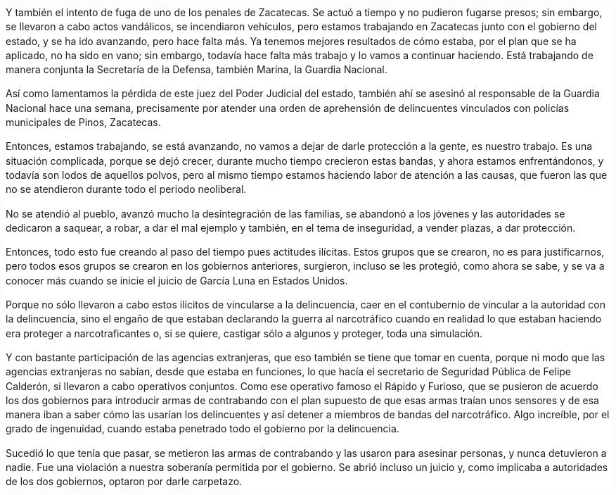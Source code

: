 Y también el intento de fuga de uno de los penales de Zacatecas. Se actuó a
tiempo y no pudieron fugarse presos; sin embargo, se llevaron a cabo actos
vandálicos, se incendiaron vehículos, pero estamos trabajando en Zacatecas
junto con el gobierno del estado, y se ha ido avanzando, pero hace falta más.
Ya tenemos mejores resultados de cómo estaba, por el plan que se ha aplicado,
no ha sido en vano; sin embargo, todavía hace falta más trabajo y lo vamos a
continuar haciendo. Está trabajando de manera conjunta la Secretaría de la
Defensa, también Marina, la Guardia Nacional.

Así como lamentamos la pérdida de este juez del Poder Judicial del estado,
también ahí se asesinó al responsable de la Guardia Nacional hace una semana,
precisamente por atender una orden de aprehensión de delincuentes vinculados
con policías municipales de Pinos, Zacatecas.

Entonces, estamos trabajando, se está avanzando, no vamos a dejar de darle
protección a la gente, es nuestro trabajo. Es una situación complicada, porque
se dejó crecer, durante mucho tiempo crecieron estas bandas, y ahora estamos
enfrentándonos, y todavía son lodos de aquellos polvos, pero al mismo tiempo
estamos haciendo labor de atención a las causas, que fueron las que no se
atendieron durante todo el periodo neoliberal.

No se atendió al pueblo, avanzó mucho la desintegración de las familias, se
abandonó a los jóvenes y las autoridades se dedicaron a saquear, a robar, a
dar el mal ejemplo y también, en el tema de inseguridad, a vender plazas, a
dar protección.

Entonces, todo esto fue creando al paso del tiempo pues actitudes ilícitas.
Estos grupos que se crearon, no es para justificarnos, pero todos esos grupos
se crearon en los gobiernos anteriores, surgieron, incluso se les protegió,
como ahora se sabe, y se va a conocer más cuando se inicie el juicio de García
Luna en Estados Unidos.

Porque no sólo llevaron a cabo estos ilícitos de vincularse a la delincuencia,
caer en el contubernio de vincular a la autoridad con la delincuencia, sino el
engaño de que estaban declarando la guerra al narcotráfico cuando en realidad
lo que estaban haciendo era proteger a narcotraficantes o, si se quiere,
castigar sólo a algunos y proteger, toda una simulación.

Y con bastante participación de las agencias extranjeras, que eso también se
tiene que tomar en cuenta, porque ni modo que las agencias extranjeras no
sabían, desde que estaba en funciones, lo que hacía el secretario de Seguridad
Pública de Felipe Calderón, si llevaron a cabo operativos conjuntos. Como ese
operativo famoso el Rápido y Furioso, que se pusieron de acuerdo los dos
gobiernos para introducir armas de contrabando con el plan supuesto de que
esas armas traían unos sensores y de esa manera iban a saber cómo las usarían
los delincuentes y así detener a miembros de bandas del narcotráfico. Algo
increíble, por el grado de ingenuidad, cuando estaba penetrado todo el
gobierno por la delincuencia.

Sucedió lo que tenía que pasar, se metieron las armas de contrabando y las
usaron para asesinar personas, y nunca detuvieron a nadie. Fue una violación a
nuestra soberanía permitida por el gobierno. Se abrió incluso un juicio y,
como implicaba a autoridades de los dos gobiernos, optaron por darle
carpetazo.

